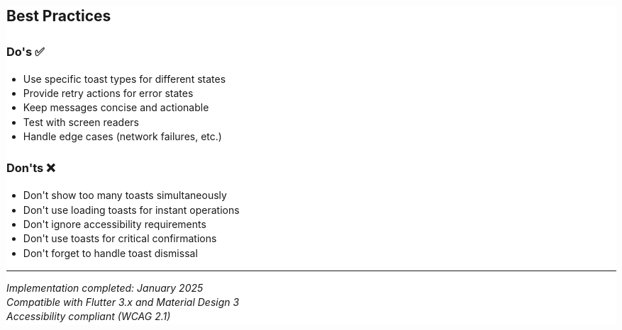 ## Best Practices

### Do's ✅
- Use specific toast types for different states
- Provide retry actions for error states
- Keep messages concise and actionable
- Test with screen readers
- Handle edge cases (network failures, etc.)

### Don'ts ❌
- Don't show too many toasts simultaneously
- Don't use loading toasts for instant operations
- Don't ignore accessibility requirements
- Don't use toasts for critical confirmations
- Don't forget to handle toast dismissal

---

*Implementation completed: January 2025*  
*Compatible with Flutter 3.x and Material Design 3*  
*Accessibility compliant (WCAG 2.1)*